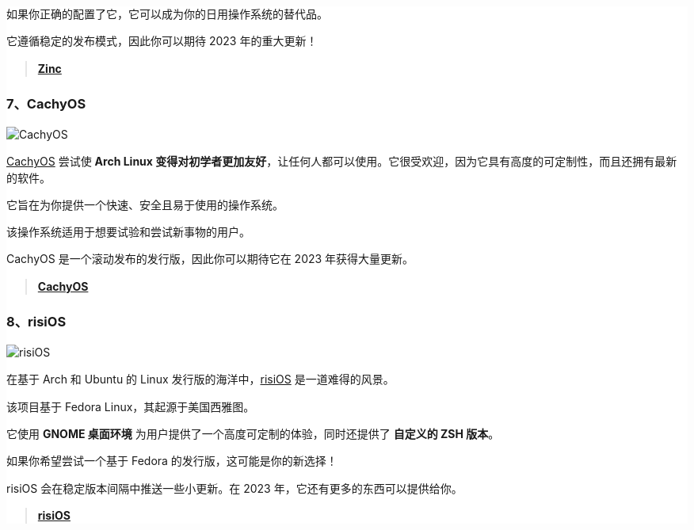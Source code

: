 
如果你正确的配置了它，它可以成为你的日用操作系统的替代品。


它遵循稳定的发布模式，因此你可以期待 2023 年的重大更新！



> 
> **[Zinc](https://teejeetech.com/tag/zinc/)**
> 
> 
> 


### 7、CachyOS


![CachyOS](/data/attachment/album/202301/21/115620mx3t8ssx1xn5tn3t.jpg)


[CachyOS](https://cachyos.org) 尝试使 **Arch Linux 变得对初学者更加友好**，让任何人都可以使用。它很受欢迎，因为它具有高度的可定制性，而且还拥有最新的软件。


它旨在为你提供一个快速、安全且易于使用的操作系统。


该操作系统适用于想要试验和尝试新事物的用户。


CachyOS 是一个滚动发布的发行版，因此你可以期待它在 2023 年获得大量更新。



> 
> **[CachyOS](https://cachyos.org)**
> 
> 
> 


### 8、risiOS


![risiOS](/data/attachment/album/202301/21/115621xoqeov3cnwecc009.png)


在基于 Arch 和 Ubuntu 的 Linux 发行版的海洋中，[risiOS](https://risi.io) 是一道难得的风景。


该项目基于 Fedora Linux，其起源于美国西雅图。


它使用 **GNOME 桌面环境** 为用户提供了一个高度可定制的体验，同时还提供了 **自定义的 ZSH 版本**。


如果你希望尝试一个基于 Fedora 的发行版，这可能是你的新选择！


risiOS 会在稳定版本间隔中推送一些小更新。在 2023 年，它还有更多的东西可以提供给你。



> 
> **[risiOS](https://risi.io)**
> 
> 
> 
